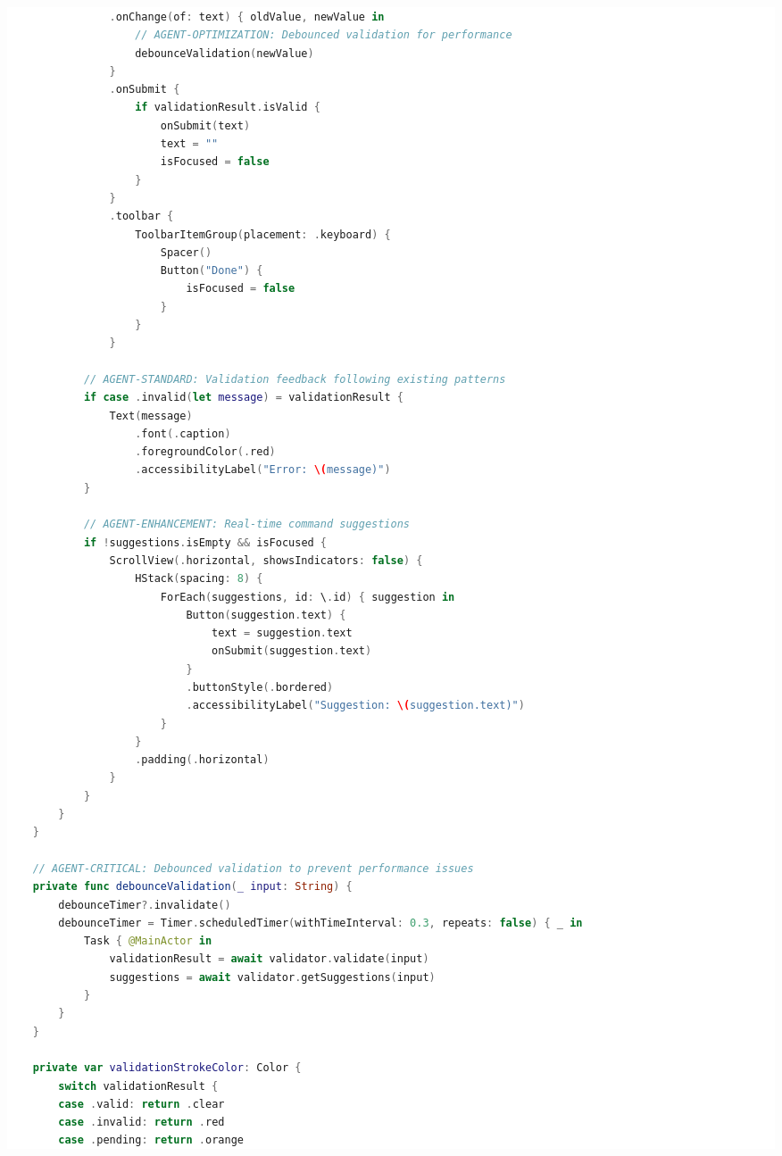 ```swift
                .onChange(of: text) { oldValue, newValue in
                    // AGENT-OPTIMIZATION: Debounced validation for performance
                    debounceValidation(newValue)
                }
                .onSubmit {
                    if validationResult.isValid {
                        onSubmit(text)
                        text = ""
                        isFocused = false
                    }
                }
                .toolbar {
                    ToolbarItemGroup(placement: .keyboard) {
                        Spacer()
                        Button("Done") {
                            isFocused = false
                        }
                    }
                }
            
            // AGENT-STANDARD: Validation feedback following existing patterns
            if case .invalid(let message) = validationResult {
                Text(message)
                    .font(.caption)
                    .foregroundColor(.red)
                    .accessibilityLabel("Error: \(message)")
            }
            
            // AGENT-ENHANCEMENT: Real-time command suggestions
            if !suggestions.isEmpty && isFocused {
                ScrollView(.horizontal, showsIndicators: false) {
                    HStack(spacing: 8) {
                        ForEach(suggestions, id: \.id) { suggestion in
                            Button(suggestion.text) {
                                text = suggestion.text
                                onSubmit(suggestion.text)
                            }
                            .buttonStyle(.bordered)
                            .accessibilityLabel("Suggestion: \(suggestion.text)")
                        }
                    }
                    .padding(.horizontal)
                }
            }
        }
    }
    
    // AGENT-CRITICAL: Debounced validation to prevent performance issues
    private func debounceValidation(_ input: String) {
        debounceTimer?.invalidate()
        debounceTimer = Timer.scheduledTimer(withTimeInterval: 0.3, repeats: false) { _ in
            Task { @MainActor in
                validationResult = await validator.validate(input)
                suggestions = await validator.getSuggestions(input)
            }
        }
    }
    
    private var validationStrokeColor: Color {
        switch validationResult {
        case .valid: return .clear
        case .invalid: return .red
        case .pending: return .orange
```